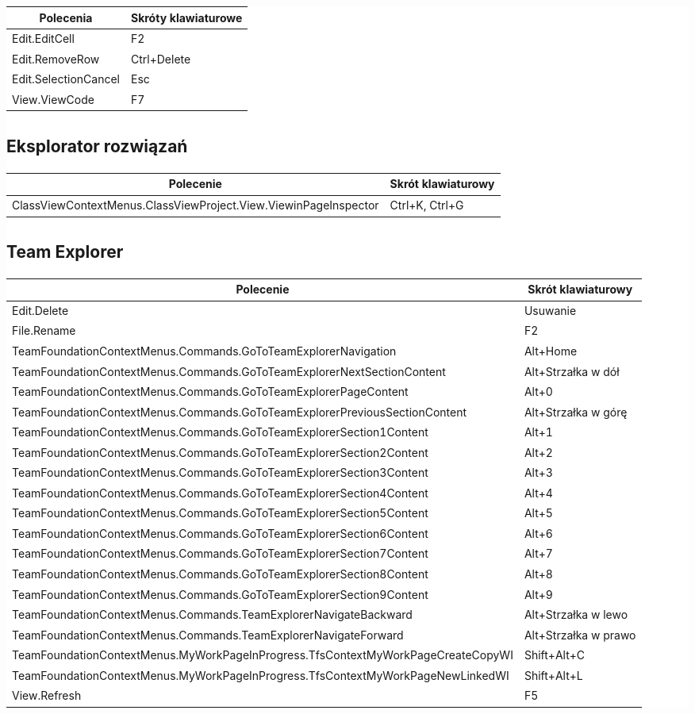 |Polecenia|Skróty klawiaturowe|  
|--------------|------------------------|  
|Edit.EditCell|F2|  
|Edit.RemoveRow|Ctrl+Delete|  
|Edit.SelectionCancel|Esc|  
|View.ViewCode|F7|  
  
##  <a name="bkmk_SolutionExplorer"></a> Eksplorator rozwiązań  
  
|Polecenie|Skrót klawiaturowy|  
|-------------|-----------------------|  
|ClassViewContextMenus.ClassViewProject.View.ViewinPageInspector|Ctrl+K, Ctrl+G|  
  
##  <a name="bkmk_TeamExplorer"></a> Team Explorer  
  
|Polecenie|Skrót klawiaturowy|  
|-------------|-----------------------|  
|Edit.Delete|Usuwanie|  
|File.Rename|F2|  
|TeamFoundationContextMenus.Commands.GoToTeamExplorerNavigation|Alt+Home|  
|TeamFoundationContextMenus.Commands.GoToTeamExplorerNextSectionContent|Alt+Strzałka w dół|  
|TeamFoundationContextMenus.Commands.GoToTeamExplorerPageContent|Alt+0|  
|TeamFoundationContextMenus.Commands.GoToTeamExplorerPreviousSectionContent|Alt+Strzałka w górę|  
|TeamFoundationContextMenus.Commands.GoToTeamExplorerSection1Content|Alt+1|  
|TeamFoundationContextMenus.Commands.GoToTeamExplorerSection2Content|Alt+2|  
|TeamFoundationContextMenus.Commands.GoToTeamExplorerSection3Content|Alt+3|  
|TeamFoundationContextMenus.Commands.GoToTeamExplorerSection4Content|Alt+4|  
|TeamFoundationContextMenus.Commands.GoToTeamExplorerSection5Content|Alt+5|  
|TeamFoundationContextMenus.Commands.GoToTeamExplorerSection6Content|Alt+6|  
|TeamFoundationContextMenus.Commands.GoToTeamExplorerSection7Content|Alt+7|  
|TeamFoundationContextMenus.Commands.GoToTeamExplorerSection8Content|Alt+8|  
|TeamFoundationContextMenus.Commands.GoToTeamExplorerSection9Content|Alt+9|  
|TeamFoundationContextMenus.Commands.TeamExplorerNavigateBackward|Alt+Strzałka w lewo|  
|TeamFoundationContextMenus.Commands.TeamExplorerNavigateForward|Alt+Strzałka w prawo|  
|TeamFoundationContextMenus.MyWorkPageInProgress.TfsContextMyWorkPageCreateCopyWI|Shift+Alt+C|  
|TeamFoundationContextMenus.MyWorkPageInProgress.TfsContextMyWorkPageNewLinkedWI|Shift+Alt+L|  
|View.Refresh|F5|  
  